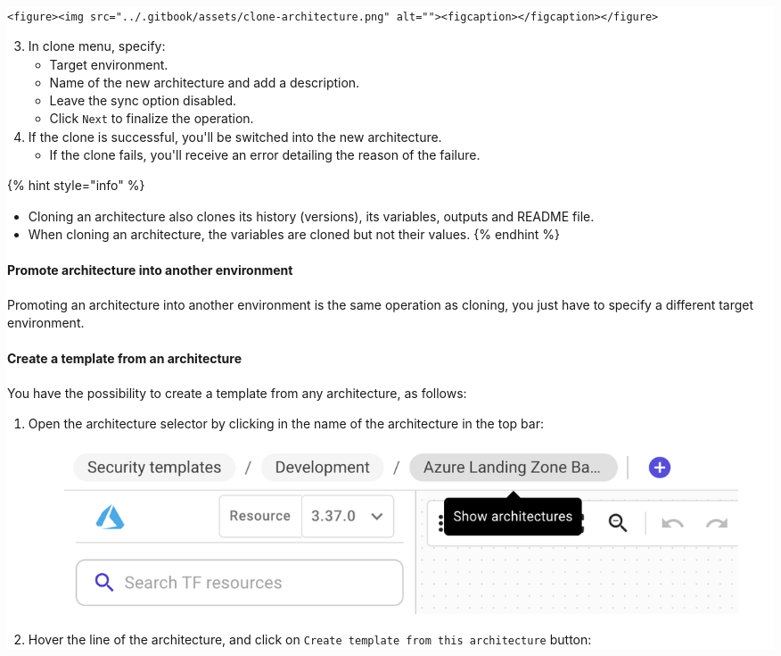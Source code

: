    <figure><img src="../.gitbook/assets/clone-architecture.png" alt=""><figcaption></figcaption></figure>
3. In clone menu, specify:
   * Target environment.
   * Name of the new architecture and add a description.
   * Leave the sync option disabled.
   * Click `Next` to finalize the operation.
4. If the clone is successful, you'll be switched into the new architecture.
   * If the clone fails, you'll receive an error detailing the reason of the failure.

{% hint style="info" %}


* Cloning an architecture also clones its history (versions), its variables, outputs and README file.
* When cloning an architecture, the variables are cloned but not their values.
{% endhint %}

#### Promote architecture into another environment

Promoting an architecture into another environment is the same operation as cloning, you just have to specify a different target environment.

#### Create a template from an architecture

You have the possibility to create a template from any architecture, as follows:

1.  Open the architecture selector by clicking in the name of the architecture in the top bar:&#x20;

    <figure><img src="../.gitbook/assets/open-project-selector.png" alt=""><figcaption></figcaption></figure>
2.  Hover the line of the architecture, and click on `Create template from this architecture` button:&#x20;
